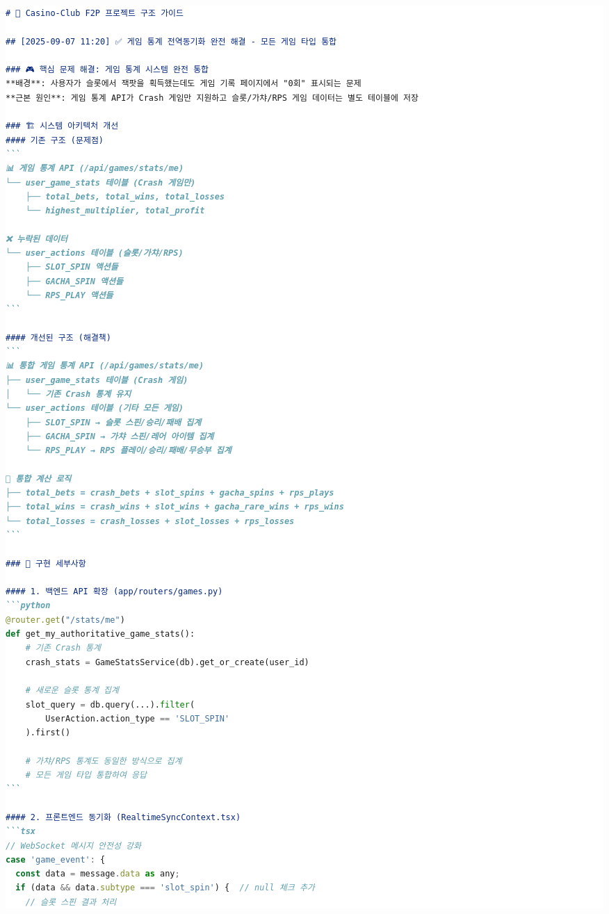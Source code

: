 `````markdown
# 🎯 Casino-Club F2P 프로젝트 구조 가이드

## [2025-09-07 11:20] ✅ 게임 통계 전역동기화 완전 해결 - 모든 게임 타입 통합

### 🎮 핵심 문제 해결: 게임 통계 시스템 완전 통합
**배경**: 사용자가 슬롯에서 잭팟을 획득했는데도 게임 기록 페이지에서 "0회" 표시되는 문제
**근본 원인**: 게임 통계 API가 Crash 게임만 지원하고 슬롯/가챠/RPS 게임 데이터는 별도 테이블에 저장

### 🏗️ 시스템 아키텍처 개선
#### 기존 구조 (문제점)
```
📊 게임 통계 API (/api/games/stats/me)
└── user_game_stats 테이블 (Crash 게임만)
    ├── total_bets, total_wins, total_losses
    └── highest_multiplier, total_profit

❌ 누락된 데이터
└── user_actions 테이블 (슬롯/가챠/RPS)
    ├── SLOT_SPIN 액션들
    ├── GACHA_SPIN 액션들  
    └── RPS_PLAY 액션들
```

#### 개선된 구조 (해결책)
```
📊 통합 게임 통계 API (/api/games/stats/me)
├── user_game_stats 테이블 (Crash 게임)
│   └── 기존 Crash 통계 유지
└── user_actions 테이블 (기타 모든 게임)
    ├── SLOT_SPIN → 슬롯 스핀/승리/패배 집계
    ├── GACHA_SPIN → 가챠 스핀/레어 아이템 집계
    └── RPS_PLAY → RPS 플레이/승리/패배/무승부 집계

🔄 통합 계산 로직
├── total_bets = crash_bets + slot_spins + gacha_spins + rps_plays
├── total_wins = crash_wins + slot_wins + gacha_rare_wins + rps_wins
└── total_losses = crash_losses + slot_losses + rps_losses
```

### 🔧 구현 세부사항

#### 1. 백엔드 API 확장 (app/routers/games.py)
```python
@router.get("/stats/me")
def get_my_authoritative_game_stats():
    # 기존 Crash 통계
    crash_stats = GameStatsService(db).get_or_create(user_id)
    
    # 새로운 슬롯 통계 집계
    slot_query = db.query(...).filter(
        UserAction.action_type == 'SLOT_SPIN'
    ).first()
    
    # 가챠/RPS 통계도 동일한 방식으로 집계
    # 모든 게임 타입 통합하여 응답
```

#### 2. 프론트엔드 동기화 (RealtimeSyncContext.tsx)
```tsx
// WebSocket 메시지 안전성 강화
case 'game_event': {
  const data = message.data as any;
  if (data && data.subtype === 'slot_spin') {  // null 체크 추가
    // 슬롯 스핀 결과 처리
`````